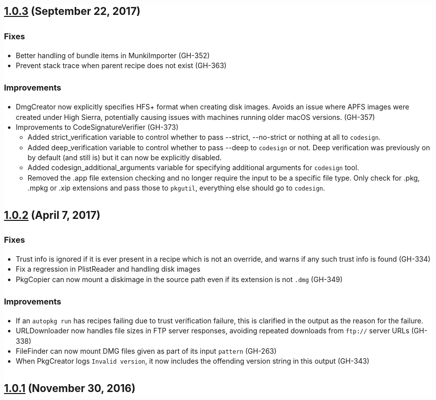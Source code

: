 
## [1.0.3](https://github.com/autopkg/autopkg/compare/v1.0.2...v1.0.3) (September 22, 2017)

### Fixes

- Better handling of bundle items in MunkiImporter (GH-352)
- Prevent stack trace when parent recipe does not exist (GH-363)

### Improvements

- DmgCreator now explicitly specifies HFS+ format when creating disk images.
  Avoids an issue where APFS images were created under High Sierra,
  potentially causing issues with machines running older macOS versions.
  (GH-357)
- Improvements to CodeSignatureVerifier (GH-373)
    - Added strict_verification variable to control whether to pass --strict,
        --no-strict or nothing at all to `codesign`.
    - Added deep_verification variable to control whether to pass --deep to
        `codesign` or not. Deep verification was previously on by default (and
        still is) but it can now be explicitly disabled.
    - Added codesign_additional_arguments variable for specifying additional
        arguments for `codesign` tool.
    - Removed the .app file extension checking and no longer require the input to
        be a specific file type. Only check for .pkg, .mpkg or .xip extensions and
        pass those to `pkgutil`, everything else should go to `codesign`.


## [1.0.2](https://github.com/autopkg/autopkg/compare/v1.0.1...v1.0.2) (April 7, 2017)

### Fixes

- Trust info is ignored if it is ever present in a recipe which is not an override,
  and warns if any such trust info is found (GH-334)
- Fix a regression in PlistReader and handling disk images
- PkgCopier can now mount a diskimage in the source path even if its extension is not
  `.dmg` (GH-349)

### Improvements

- If an `autopkg run` has recipes failing due to trust verification failure, this is
  clarified in the output as the reason for the failure.
- URLDownloader now handles file sizes in FTP server responses, avoiding repeated
  downloads from `ftp://` server URLs (GH-338)
- FileFinder can now mount DMG files given as part of its input `pattern` (GH-263)
- When PkgCreator logs `Invalid version`, it now includes the offending version string
  in this output (GH-343)


## [1.0.1](https://github.com/autopkg/autopkg/compare/v1.0.0...v1.0.1) (November 30, 2016)
